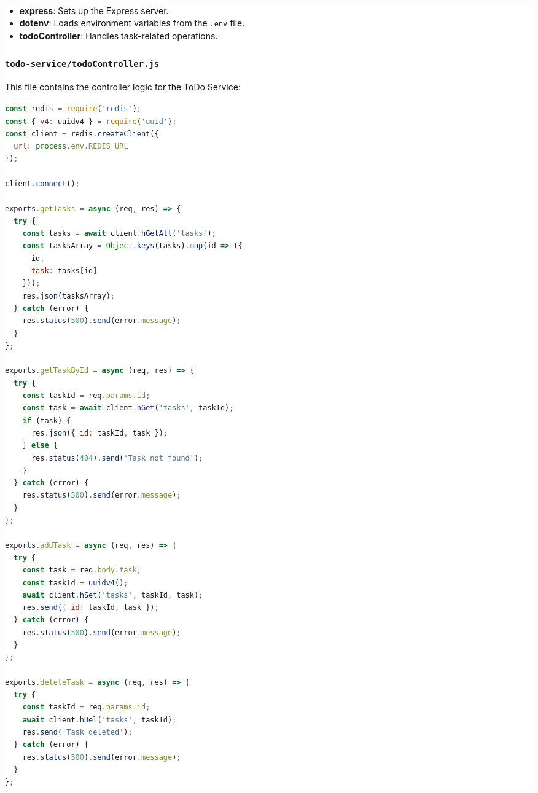 - **express**: Sets up the Express server.
- **dotenv**: Loads environment variables from the `.env` file.
- **todoController**: Handles task-related operations.

### `todo-service/todoController.js`

This file contains the controller logic for the ToDo Service:

```javascript
const redis = require('redis');
const { v4: uuidv4 } = require('uuid');
const client = redis.createClient({
  url: process.env.REDIS_URL
});

client.connect();

exports.getTasks = async (req, res) => {
  try {
    const tasks = await client.hGetAll('tasks');
    const tasksArray = Object.keys(tasks).map(id => ({
      id,
      task: tasks[id]
    }));
    res.json(tasksArray);
  } catch (error) {
    res.status(500).send(error.message);
  }
};

exports.getTaskById = async (req, res) => {
  try {
    const taskId = req.params.id;
    const task = await client.hGet('tasks', taskId);
    if (task) {
      res.json({ id: taskId, task });
    } else {
      res.status(404).send('Task not found');
    }
  } catch (error) {
    res.status(500).send(error.message);
  }
};

exports.addTask = async (req, res) => {
  try {
    const task = req.body.task;
    const taskId = uuidv4();
    await client.hSet('tasks', taskId, task);
    res.send({ id: taskId, task });
  } catch (error) {
    res.status(500).send(error.message);
  }
};

exports.deleteTask = async (req, res) => {
  try {
    const taskId = req.params.id;
    await client.hDel('tasks', taskId);
    res.send('Task deleted');
  } catch (error) {
    res.status(500).send(error.message);
  }
};
```